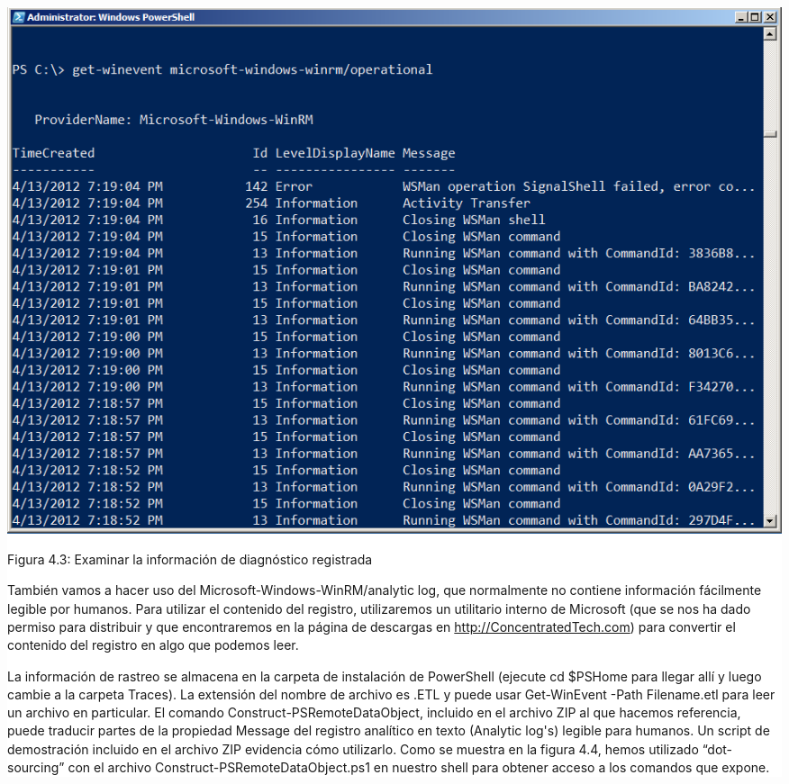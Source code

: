 ![image053.png](images/image053.png)

Figura 4.3: Examinar la información de diagnóstico registrada

También vamos a hacer uso del Microsoft-Windows-WinRM/analytic log, que normalmente no contiene información fácilmente legible por humanos. Para utilizar el contenido del registro, utilizaremos un utilitario interno de Microsoft (que se nos ha dado permiso para distribuir y que encontraremos en la página de descargas en http://ConcentratedTech.com) para convertir el contenido del registro en algo que podemos leer.

La información de rastreo se almacena en la carpeta de instalación de PowerShell (ejecute cd $PSHome para llegar allí y luego cambie a la carpeta Traces). La extensión del nombre de archivo es .ETL y puede usar Get-WinEvent -Path Filename.etl para leer un archivo en particular. El comando Construct-PSRemoteDataObject, incluido en el archivo ZIP al que hacemos referencia, puede traducir partes de la propiedad Message del registro analítico en texto (Analytic log's) legible para humanos. Un script de demostración incluido en el archivo ZIP evidencia cómo utilizarlo. Como se muestra en la figura 4.4, hemos utilizado “dot-sourcing” con el archivo Construct-PSRemoteDataObject.ps1 en nuestro shell para obtener acceso a los comandos que expone.
